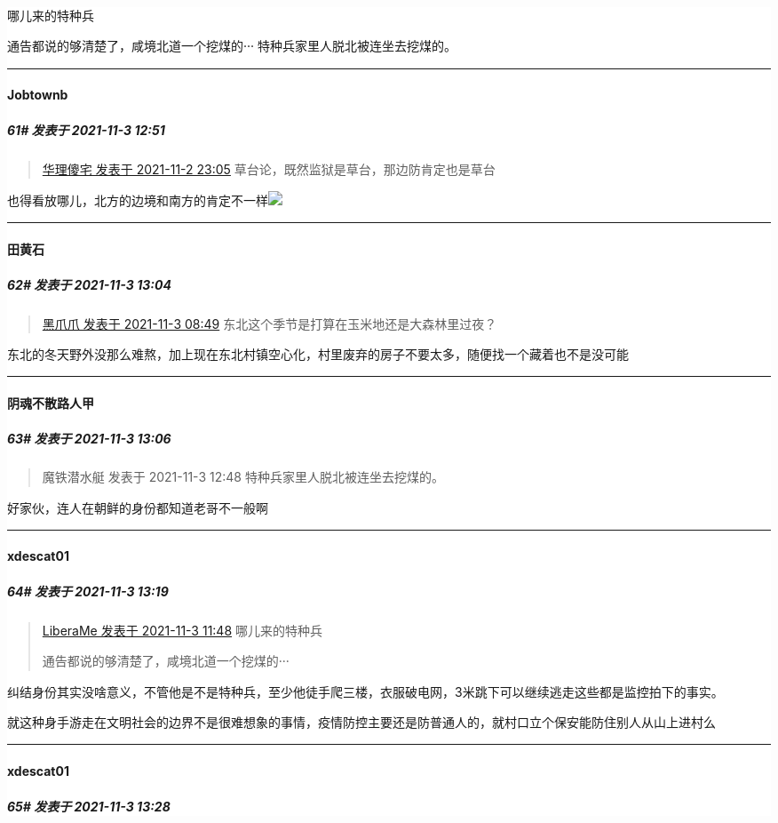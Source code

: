 哪儿来的特种兵

通告都说的够清楚了，咸境北道一个挖煤的···</blockquote>
特种兵家里人脱北被连坐去挖煤的。



*****

####  Jobtownb  
##### 61#       发表于 2021-11-3 12:51

<blockquote><a href="httphttps://bbs.saraba1st.com/2b/forum.php?mod=redirect&amp;goto=findpost&amp;pid=53387407&amp;ptid=2035413" target="_blank">华理傻宅 发表于 2021-11-2 23:05</a>
草台论，既然监狱是草台，那边防肯定也是草台</blockquote>
也得看放哪儿，北方的边境和南方的肯定不一样<img src="https://static.saraba1st.com/image/smiley/face2017/067.png" referrerpolicy="no-referrer">

*****

####  田黄石  
##### 62#       发表于 2021-11-3 13:04

<blockquote><a href="httphttps://bbs.saraba1st.com/2b/forum.php?mod=redirect&amp;goto=findpost&amp;pid=53390758&amp;ptid=2035413" target="_blank">黑爪爪 发表于 2021-11-3 08:49</a>
东北这个季节是打算在玉米地还是大森林里过夜？</blockquote>
东北的冬天野外没那么难熬，加上现在东北村镇空心化，村里废弃的房子不要太多，随便找一个藏着也不是没可能

*****

####  阴魂不散路人甲  
##### 63#       发表于 2021-11-3 13:06

<blockquote>魔铁潜水艇 发表于 2021-11-3 12:48
特种兵家里人脱北被连坐去挖煤的。</blockquote>
好家伙，连人在朝鲜的身份都知道老哥不一般啊



*****

####  xdescat01  
##### 64#       发表于 2021-11-3 13:19

<blockquote><a href="httphttps://bbs.saraba1st.com/2b/forum.php?mod=redirect&amp;goto=findpost&amp;pid=53393402&amp;ptid=2035413" target="_blank">LiberaMe 发表于 2021-11-3 11:48</a>
哪儿来的特种兵

通告都说的够清楚了，咸境北道一个挖煤的···</blockquote>
纠结身份其实没啥意义，不管他是不是特种兵，至少他徒手爬三楼，衣服破电网，3米跳下可以继续逃走这些都是监控拍下的事实。

就这种身手游走在文明社会的边界不是很难想象的事情，疫情防控主要还是防普通人的，就村口立个保安能防住别人从山上进村么

*****

####  xdescat01  
##### 65#       发表于 2021-11-3 13:28
